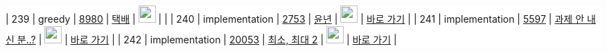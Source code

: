 | 239 |        greedy         |  <a href="https://www.acmicpc.net/problem/8980" target="_blank">8980</a>  |                    <a href="https://www.acmicpc.net/problem/8980" target="_blank">택배</a>                    | <img height="25px" width="25px" src="https://static.solved.ac/tier_small/15.svg"/> |                                                                                         |
| 240 |    implementation     |  <a href="https://www.acmicpc.net/problem/2753" target="_blank">2753</a>  |                    <a href="https://www.acmicpc.net/problem/2753" target="_blank">윤년</a>                    | <img height="25px" width="25px" src="https://static.solved.ac/tier_small/1.svg"/>  |        <a href="./../../solution/implementation/2753" target="_blank">바로 가기</a>         |
| 241 |    implementation     |  <a href="https://www.acmicpc.net/problem/5597" target="_blank">5597</a>  |               <a href="https://www.acmicpc.net/problem/5597" target="_blank">과제 안 내신 분..?</a>               | <img height="25px" width="25px" src="https://static.solved.ac/tier_small/3.svg"/>  |        <a href="./../../solution/implementation/5597" target="_blank">바로 가기</a>         |
| 242 |    implementation     | <a href="https://www.acmicpc.net/problem/20053" target="_blank">20053</a> |                <a href="https://www.acmicpc.net/problem/20053" target="_blank">최소, 최대 2</a>                 | <img height="25px" width="25px" src="https://static.solved.ac/tier_small/3.svg"/>  |        <a href="./../../solution/implementation/20053" target="_blank">바로 가기</a>        |

